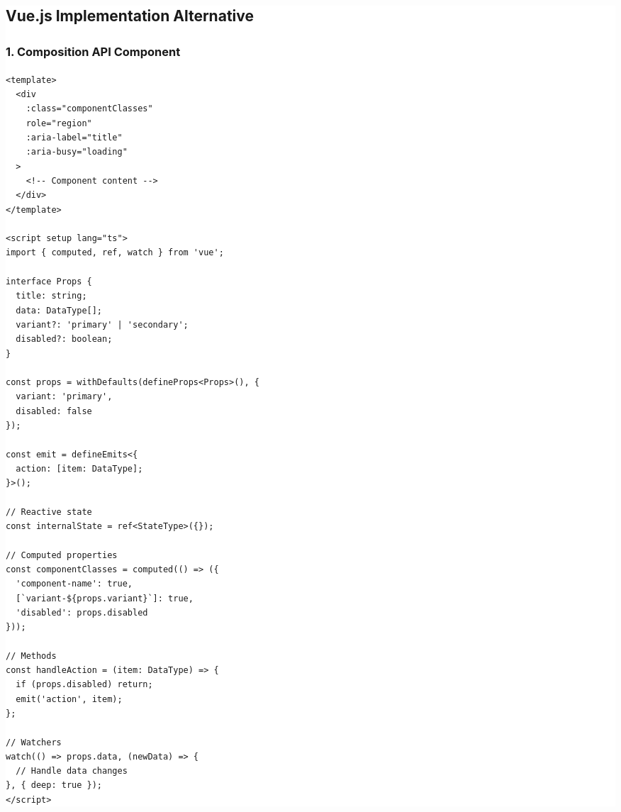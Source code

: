 ## Vue.js Implementation Alternative

### 1. Composition API Component
```vue
<template>
  <div 
    :class="componentClasses"
    role="region"
    :aria-label="title"
    :aria-busy="loading"
  >
    <!-- Component content -->
  </div>
</template>

<script setup lang="ts">
import { computed, ref, watch } from 'vue';

interface Props {
  title: string;
  data: DataType[];
  variant?: 'primary' | 'secondary';
  disabled?: boolean;
}

const props = withDefaults(defineProps<Props>(), {
  variant: 'primary',
  disabled: false
});

const emit = defineEmits<{
  action: [item: DataType];
}>();

// Reactive state
const internalState = ref<StateType>({});

// Computed properties
const componentClasses = computed(() => ({
  'component-name': true,
  [`variant-${props.variant}`]: true,
  'disabled': props.disabled
}));

// Methods
const handleAction = (item: DataType) => {
  if (props.disabled) return;
  emit('action', item);
};

// Watchers
watch(() => props.data, (newData) => {
  // Handle data changes
}, { deep: true });
</script>
```
